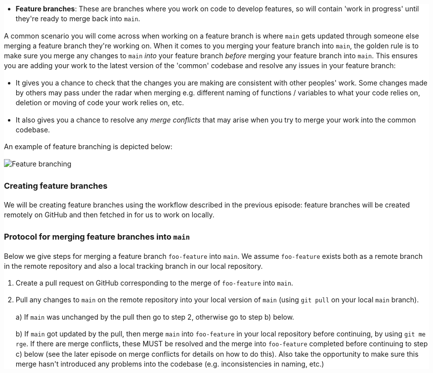 * **Feature branches**: These are branches where you work on code to develop
  features, so will contain 'work in progress' until they're ready to merge
  back into `main`. 

A common scenario you will come across when working on a feature branch is
where `main` gets updated through someone else merging a feature branch they're
working on. When it comes to you merging your feature branch into `main`, the
golden rule is to make sure you merge any changes to `main` _into_ your
feature branch _before_ merging your feature branch into `main`. This ensures
you are adding your work to the latest version of the 'common' codebase and
resolve any issues in your feature branch:

* It gives you a chance to check that the changes you are making are consistent
  with other peoples' work. Some changes made by others may pass under the radar
  when merging e.g. different naming of functions / variables to what your
  code relies on, deletion or moving of code your work relies on, etc.

* It also gives you a chance to resolve any _merge conflicts_ that may arise
  when you try to merge your work into the common codebase.

An example of feature branching is depicted below:

![Feature branching](images/feature-branching.svg)


### Creating feature branches

We will be creating feature branches using the workflow described in the previous
episode:
feature branches will be created remotely on GitHub and then fetched in for us
to work on locally. 


### Protocol for merging feature branches into `main`

Below we give steps for merging a feature branch `foo-feature` into `main`. We
assume `foo-feature` exists both as a remote branch in the remote repository and
also a local tracking branch in our local repository.

1. Create a pull request on GitHub corresponding to the merge of `foo-feature`
   into `main`.

2. Pull any changes to `main` on the remote repository into your local version
   of `main` (using `git pull` on your local `main` branch). 

   a) If `main` was unchanged by the pull then go to step 2,
      otherwise go to step b) below.

   b) If `main` got updated by the pull, then merge `main` into `foo-feature`
      in your local repository before continuing, by using `git merge`.
      If there are merge conflicts, these MUST be resolved and the merge into
      `foo-feature` completed before continuing to step c) below (see the later
      episode on merge conflicts
      for details on how to do this). Also take the
      opportunity to make sure this merge hasn't introduced any problems into
      the codebase (e.g. inconsistencies in naming, etc.)
   